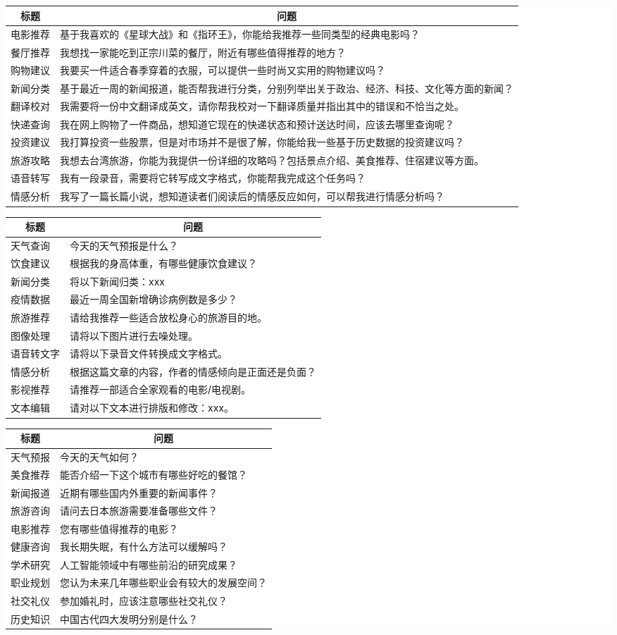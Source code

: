 | 标题                                                | 问题                                                                                                                                       |
|-----------------------------------------------------|--------------------------------------------------------------------------------------------------------------------------------------------|
| 电影推荐                                            | 基于我喜欢的《星球大战》和《指环王》，你能给我推荐一些同类型的经典电影吗？                                                                     |
| 餐厅推荐                                            | 我想找一家能吃到正宗川菜的餐厅，附近有哪些值得推荐的地方？                                                                                 |
| 购物建议                                            | 我要买一件适合春季穿着的衣服，可以提供一些时尚又实用的购物建议吗？                                                                         |
| 新闻分类                                            | 基于最近一周的新闻报道，能否帮我进行分类，分别列举出关于政治、经济、科技、文化等方面的新闻？                                           |
| 翻译校对                                            | 我需要将一份中文翻译成英文，请你帮我校对一下翻译质量并指出其中的错误和不恰当之处。                                                       |
| 快递查询                                            | 我在网上购物了一件商品，想知道它现在的快递状态和预计送达时间，应该去哪里查询呢？                                                         |
| 投资建议                                            | 我打算投资一些股票，但是对市场并不是很了解，你能给我一些基于历史数据的投资建议吗？                                                       |
| 旅游攻略                                            | 我想去台湾旅游，你能为我提供一份详细的攻略吗？包括景点介绍、美食推荐、住宿建议等方面。                                                   |
| 语音转写                                            | 我有一段录音，需要将它转写成文字格式，你能帮我完成这个任务吗？                                                                             |
| 情感分析                                            | 我写了一篇长篇小说，想知道读者们阅读后的情感反应如何，可以帮我进行情感分析吗？                                                           |

|标题|问题|
|----|----|
|天气查询|今天的天气预报是什么？|
|饮食建议|根据我的身高体重，有哪些健康饮食建议？|
|新闻分类|将以下新闻归类：xxx|
|疫情数据|最近一周全国新增确诊病例数是多少？|
|旅游推荐|请给我推荐一些适合放松身心的旅游目的地。|
|图像处理|请将以下图片进行去噪处理。|
|语音转文字|请将以下录音文件转换成文字格式。|
|情感分析|根据这篇文章的内容，作者的情感倾向是正面还是负面？|
|影视推荐|请推荐一部适合全家观看的电影/电视剧。|
|文本编辑|请对以下文本进行排版和修改：xxx。|

|标题|问题|
|---|---|
|天气预报|今天的天气如何？|
|美食推荐|能否介绍一下这个城市有哪些好吃的餐馆？|
|新闻报道|近期有哪些国内外重要的新闻事件？|
|旅游咨询|请问去日本旅游需要准备哪些文件？|
|电影推荐|您有哪些值得推荐的电影？|
|健康咨询|我长期失眠，有什么方法可以缓解吗？|
|学术研究|人工智能领域中有哪些前沿的研究成果？|
|职业规划|您认为未来几年哪些职业会有较大的发展空间？|
|社交礼仪|参加婚礼时，应该注意哪些社交礼仪？|
|历史知识|中国古代四大发明分别是什么？|
